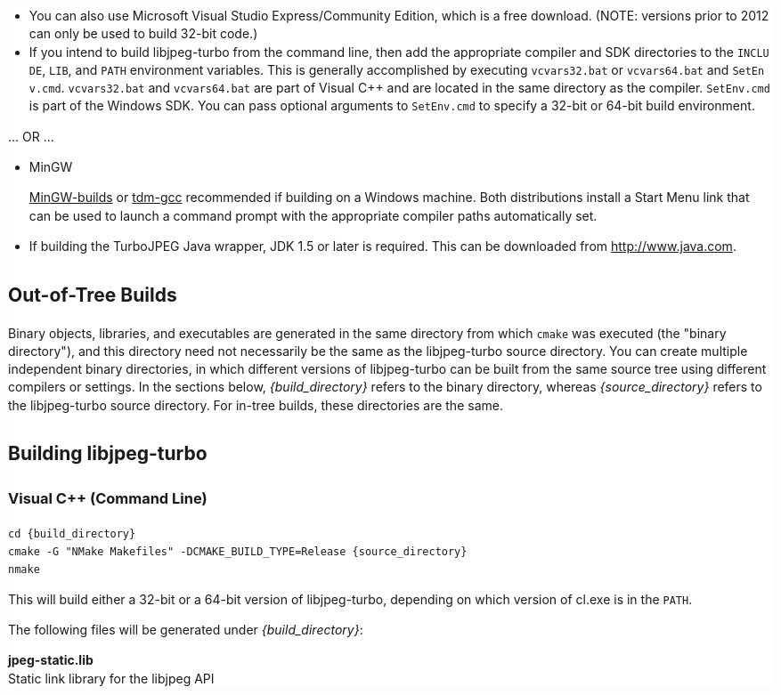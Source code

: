   * You can also use Microsoft Visual Studio Express/Community Edition, which
    is a free download.  (NOTE: versions prior to 2012 can only be used to
    build 32-bit code.)
  * If you intend to build libjpeg-turbo from the command line, then add the
    appropriate compiler and SDK directories to the `INCLUDE`, `LIB`, and
    `PATH` environment variables.  This is generally accomplished by
    executing `vcvars32.bat` or `vcvars64.bat` and `SetEnv.cmd`.
    `vcvars32.bat` and `vcvars64.bat` are part of Visual C++ and are located in
    the same directory as the compiler.  `SetEnv.cmd` is part of the Windows
    SDK.  You can pass optional arguments to `SetEnv.cmd` to specify a 32-bit
    or 64-bit build environment.

   ... OR ...

- MinGW

  [MinGW-builds](http://sourceforge.net/projects/mingwbuilds/) or
  [tdm-gcc](http://tdm-gcc.tdragon.net/) recommended if building on a Windows
  machine.  Both distributions install a Start Menu link that can be used to
  launch a command prompt with the appropriate compiler paths automatically
  set.

- If building the TurboJPEG Java wrapper, JDK 1.5 or later is required.  This
  can be downloaded from <http://www.java.com>.


Out-of-Tree Builds
------------------

Binary objects, libraries, and executables are generated in the same directory
from which `cmake` was executed (the "binary directory"), and this directory
need not necessarily be the same as the libjpeg-turbo source directory.  You
can create multiple independent binary directories, in which different versions
of libjpeg-turbo can be built from the same source tree using different
compilers or settings.  In the sections below, *{build_directory}* refers to
the binary directory, whereas *{source_directory}* refers to the libjpeg-turbo
source directory.  For in-tree builds, these directories are the same.


Building libjpeg-turbo
----------------------


### Visual C++ (Command Line)

    cd {build_directory}
    cmake -G "NMake Makefiles" -DCMAKE_BUILD_TYPE=Release {source_directory}
    nmake

This will build either a 32-bit or a 64-bit version of libjpeg-turbo, depending
on which version of cl.exe is in the `PATH`.

The following files will be generated under *{build_directory}*:

**jpeg-static.lib**  
Static link library for the libjpeg API
